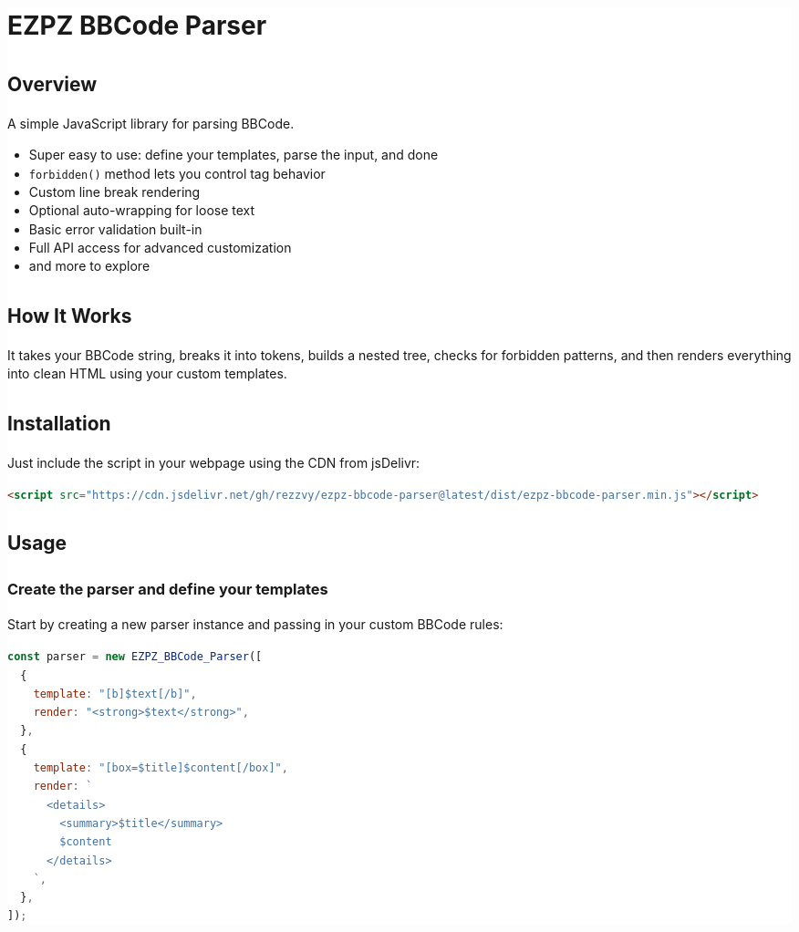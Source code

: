 # EZPZ BBCode Parser

## Overview

A simple JavaScript library for parsing BBCode.

- Super easy to use: define your templates, parse the input, and done
- `forbidden()` method lets you control tag behavior
- Custom line break rendering
- Optional auto-wrapping for loose text
- Basic error validation built-in
- Full API access for advanced customization
- and more to explore

## How It Works

It takes your BBCode string, breaks it into tokens, builds a nested tree, checks for forbidden patterns, and then renders everything into clean HTML using your custom templates.

## Installation

Just include the script in your webpage using the CDN from jsDelivr:

```html
<script src="https://cdn.jsdelivr.net/gh/rezzvy/ezpz-bbcode-parser@latest/dist/ezpz-bbcode-parser.min.js"></script>
```

## Usage

### Create the parser and define your templates

Start by creating a new parser instance and passing in your custom BBCode rules:

```javascript
const parser = new EZPZ_BBCode_Parser([
  {
    template: "[b]$text[/b]",
    render: "<strong>$text</strong>",
  },
  {
    template: "[box=$title]$content[/box]",
    render: `
      <details>
        <summary>$title</summary>
        $content
      </details>
    `,
  },
]);
```
